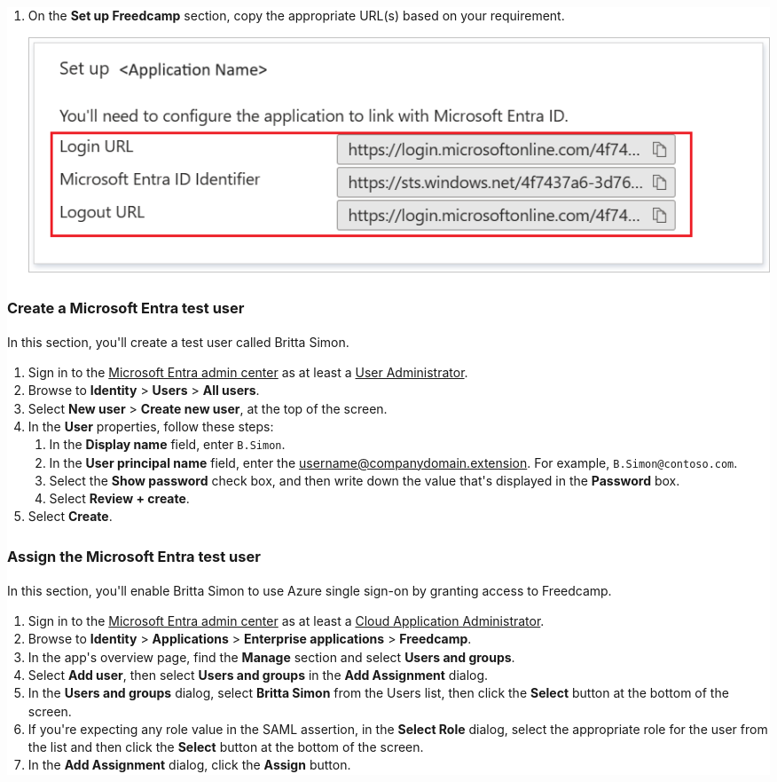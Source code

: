 1. On the **Set up Freedcamp** section, copy the appropriate URL(s) based on your requirement.

   ![Copy configuration URLs](common/copy-configuration-urls.png)

<a name='create-an-azure-ad-test-user'></a>

### Create a Microsoft Entra test user

In this section, you'll create a test user called Britta Simon.

1. Sign in to the [Microsoft Entra admin center](https://entra.microsoft.com) as at least a [User Administrator](~/identity/role-based-access-control/permissions-reference.md#user-administrator).
1. Browse to **Identity** > **Users** > **All users**.
1. Select **New user** > **Create new user**, at the top of the screen.
1. In the **User** properties, follow these steps:
   1. In the **Display name** field, enter `B.Simon`.  
   1. In the **User principal name** field, enter the username@companydomain.extension. For example, `B.Simon@contoso.com`.
   1. Select the **Show password** check box, and then write down the value that's displayed in the **Password** box.
   1. Select **Review + create**.
1. Select **Create**.

<a name='assign-the-azure-ad-test-user'></a>

### Assign the Microsoft Entra test user

In this section, you'll enable Britta Simon to use Azure single sign-on by granting access to Freedcamp.

1. Sign in to the [Microsoft Entra admin center](https://entra.microsoft.com) as at least a [Cloud Application Administrator](~/identity/role-based-access-control/permissions-reference.md#cloud-application-administrator).
1. Browse to **Identity** > **Applications** > **Enterprise applications** > **Freedcamp**.
1. In the app's overview page, find the **Manage** section and select **Users and groups**.
1. Select **Add user**, then select **Users and groups** in the **Add Assignment** dialog.
1. In the **Users and groups** dialog, select **Britta Simon** from the Users list, then click the **Select** button at the bottom of the screen.
1. If you're expecting any role value in the SAML assertion, in the **Select Role** dialog, select the appropriate role for the user from the list and then click the **Select** button at the bottom of the screen.
1. In the **Add Assignment** dialog, click the **Assign** button.
